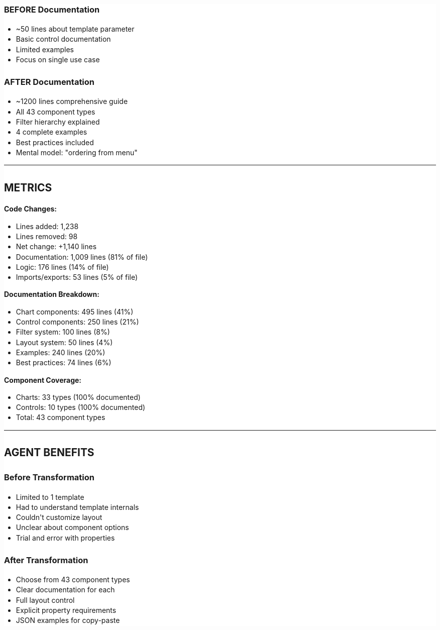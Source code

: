 ### BEFORE Documentation
- ~50 lines about template parameter
- Basic control documentation
- Limited examples
- Focus on single use case

### AFTER Documentation
- ~1200 lines comprehensive guide
- All 43 component types
- Filter hierarchy explained
- 4 complete examples
- Best practices included
- Mental model: "ordering from menu"

---

## METRICS

**Code Changes:**
- Lines added: 1,238
- Lines removed: 98
- Net change: +1,140 lines
- Documentation: 1,009 lines (81% of file)
- Logic: 176 lines (14% of file)
- Imports/exports: 53 lines (5% of file)

**Documentation Breakdown:**
- Chart components: 495 lines (41%)
- Control components: 250 lines (21%)
- Filter system: 100 lines (8%)
- Layout system: 50 lines (4%)
- Examples: 240 lines (20%)
- Best practices: 74 lines (6%)

**Component Coverage:**
- Charts: 33 types (100% documented)
- Controls: 10 types (100% documented)
- Total: 43 component types

---

## AGENT BENEFITS

### Before Transformation
- Limited to 1 template
- Had to understand template internals
- Couldn't customize layout
- Unclear about component options
- Trial and error with properties

### After Transformation
- Choose from 43 component types
- Clear documentation for each
- Full layout control
- Explicit property requirements
- JSON examples for copy-paste
